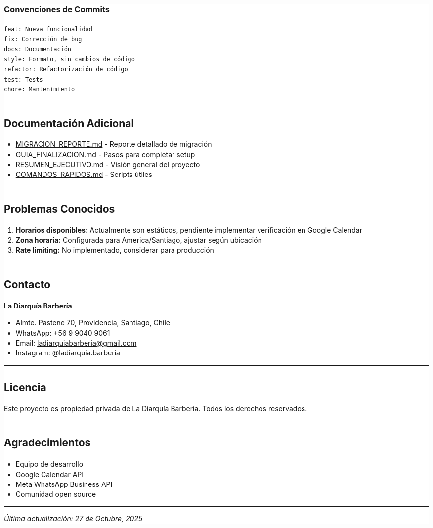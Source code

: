 ### Convenciones de Commits

```
feat: Nueva funcionalidad
fix: Corrección de bug
docs: Documentación
style: Formato, sin cambios de código
refactor: Refactorización de código
test: Tests
chore: Mantenimiento
```

---

## Documentación Adicional

- [MIGRACION_REPORTE.md](./MIGRACION_REPORTE.md) - Reporte detallado de migración
- [GUIA_FINALIZACION.md](./GUIA_FINALIZACION.md) - Pasos para completar setup
- [RESUMEN_EJECUTIVO.md](./RESUMEN_EJECUTIVO.md) - Visión general del proyecto
- [COMANDOS_RAPIDOS.md](./COMANDOS_RAPIDOS.md) - Scripts útiles

---

## Problemas Conocidos

1. **Horarios disponibles:** Actualmente son estáticos, pendiente implementar verificación en Google Calendar
2. **Zona horaria:** Configurada para America/Santiago, ajustar según ubicación
3. **Rate limiting:** No implementado, considerar para producción

---

## Contacto

**La Diarquía Barbería**

- Almte. Pastene 70, Providencia, Santiago, Chile
- WhatsApp: +56 9 9040 9061
- Email: ladiarquiabarberia@gmail.com
- Instagram: [@ladiarquia.barberia](https://www.instagram.com/ladiarquia.barberia/)

---

## Licencia

Este proyecto es propiedad privada de La Diarquía Barbería. Todos los derechos reservados.

---

## Agradecimientos

- Equipo de desarrollo
- Google Calendar API
- Meta WhatsApp Business API
- Comunidad open source

---

_Última actualización: 27 de Octubre, 2025_
